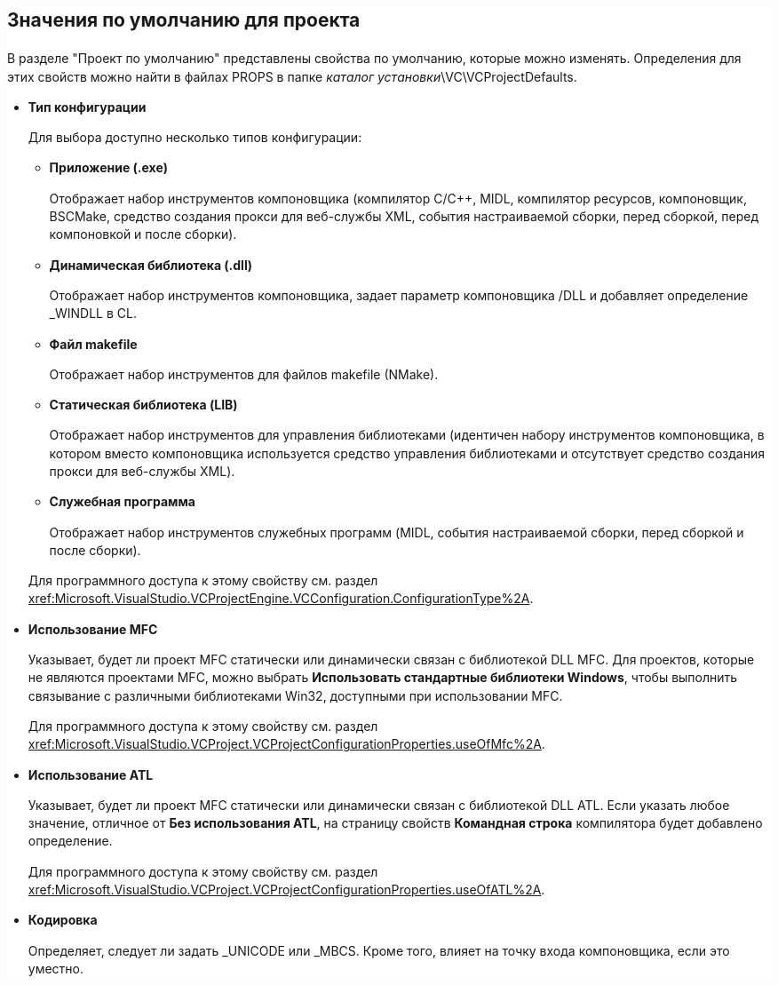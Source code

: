 ## <a name="project-defaults"></a>Значения по умолчанию для проекта

В разделе "Проект по умолчанию" представлены свойства по умолчанию, которые можно изменять. Определения для этих свойств можно найти в файлах PROPS в папке *каталог установки*\VC\VCProjectDefaults.

- **Тип конфигурации**

   Для выбора доступно несколько типов конфигурации:

   - **Приложение (.exe)**

      Отображает набор инструментов компоновщика (компилятор C/C++, MIDL, компилятор ресурсов, компоновщик, BSCMake, средство создания прокси для веб-службы XML, события настраиваемой сборки, перед сборкой, перед компоновкой и после сборки).

   - **Динамическая библиотека (.dll)**

      Отображает набор инструментов компоновщика, задает параметр компоновщика /DLL и добавляет определение _WINDLL в CL.

   - **Файл makefile**

      Отображает набор инструментов для файлов makefile (NMake).

   - **Статическая библиотека (LIB)**

      Отображает набор инструментов для управления библиотеками (идентичен набору инструментов компоновщика, в котором вместо компоновщика используется средство управления библиотеками и отсутствует средство создания прокси для веб-службы XML).

   - **Служебная программа**

      Отображает набор инструментов служебных программ (MIDL, события настраиваемой сборки, перед сборкой и после сборки).

   Для программного доступа к этому свойству см. раздел <xref:Microsoft.VisualStudio.VCProjectEngine.VCConfiguration.ConfigurationType%2A>.

- **Использование MFC**

   Указывает, будет ли проект MFC статически или динамически связан с библиотекой DLL MFC. Для проектов, которые не являются проектами MFC, можно выбрать **Использовать стандартные библиотеки Windows**, чтобы выполнить связывание с различными библиотеками Win32, доступными при использовании MFC.

   Для программного доступа к этому свойству см. раздел <xref:Microsoft.VisualStudio.VCProject.VCProjectConfigurationProperties.useOfMfc%2A>.

- **Использование ATL**

   Указывает, будет ли проект MFC статически или динамически связан с библиотекой DLL ATL. Если указать любое значение, отличное от **Без использования ATL**, на страницу свойств **Командная строка** компилятора будет добавлено определение.

   Для программного доступа к этому свойству см. раздел <xref:Microsoft.VisualStudio.VCProject.VCProjectConfigurationProperties.useOfATL%2A>.

- **Кодировка**

   Определяет, следует ли задать _UNICODE или _MBCS. Кроме того, влияет на точку входа компоновщика, если это уместно.
